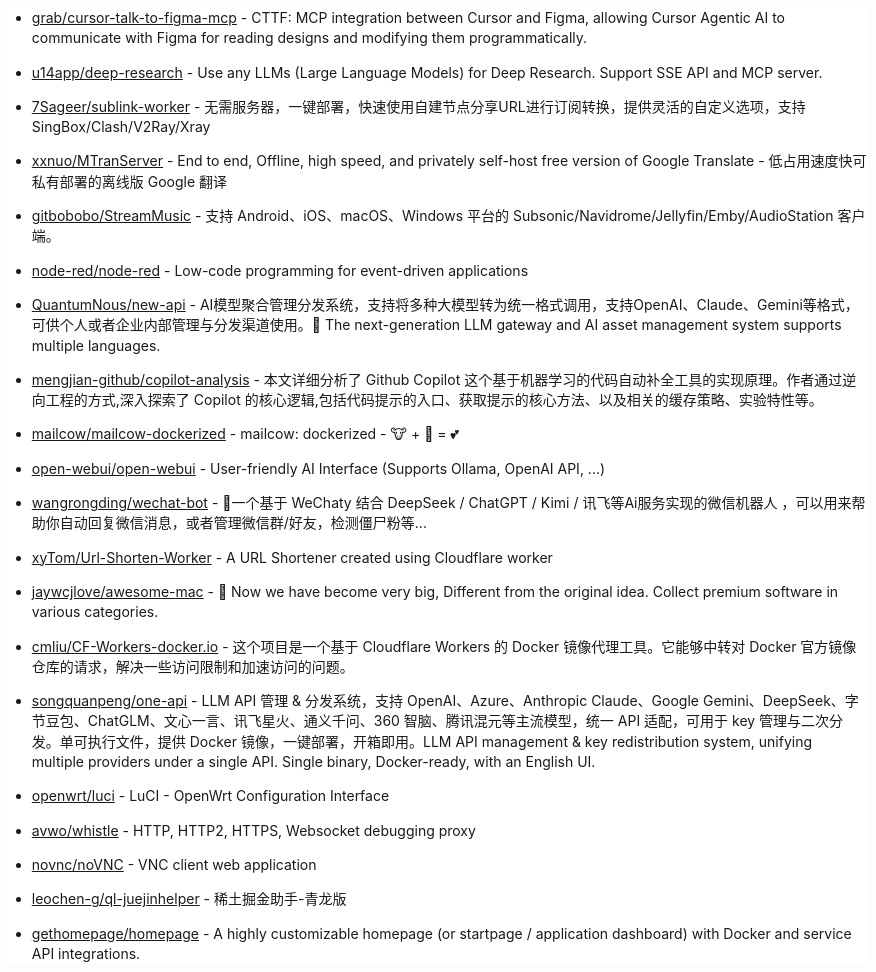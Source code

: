 *   [grab/cursor-talk-to-figma-mcp](https://github.com/grab/cursor-talk-to-figma-mcp) - CTTF: MCP integration between Cursor and Figma, allowing Cursor Agentic AI to communicate with Figma for reading designs and modifying them programmatically.

*   [u14app/deep-research](https://github.com/u14app/deep-research) - Use any LLMs (Large Language Models) for Deep Research. Support SSE API and MCP server.

*   [7Sageer/sublink-worker](https://github.com/7Sageer/sublink-worker) - 无需服务器，一键部署，快速使用自建节点分享URL进行订阅转换，提供灵活的自定义选项，支持SingBox/Clash/V2Ray/Xray

*   [xxnuo/MTranServer](https://github.com/xxnuo/MTranServer) - End to end, Offline, high speed, and privately self-host free version of Google Translate - 低占用速度快可私有部署的离线版 Google 翻译

*   [gitbobobo/StreamMusic](https://github.com/gitbobobo/StreamMusic) - 支持 Android、iOS、macOS、Windows 平台的 Subsonic/Navidrome/Jellyfin/Emby/AudioStation 客户端。

*   [node-red/node-red](https://github.com/node-red/node-red) - Low-code programming for event-driven applications

*   [QuantumNous/new-api](https://github.com/QuantumNous/new-api) - AI模型聚合管理分发系统，支持将多种大模型转为统一格式调用，支持OpenAI、Claude、Gemini等格式，可供个人或者企业内部管理与分发渠道使用。🍥 The next-generation LLM gateway and AI asset management system supports multiple languages.

*   [mengjian-github/copilot-analysis](https://github.com/mengjian-github/copilot-analysis) - 本文详细分析了 Github Copilot 这个基于机器学习的代码自动补全工具的实现原理。作者通过逆向工程的方式,深入探索了 Copilot 的核心逻辑,包括代码提示的入口、获取提示的核心方法、以及相关的缓存策略、实验特性等。

*   [mailcow/mailcow-dockerized](https://github.com/mailcow/mailcow-dockerized) - mailcow: dockerized - 🐮 + 🐋 = 💕

*   [open-webui/open-webui](https://github.com/open-webui/open-webui) - User-friendly AI Interface (Supports Ollama, OpenAI API, ...)

*   [wangrongding/wechat-bot](https://github.com/wangrongding/wechat-bot) - 🤖一个基于 WeChaty 结合 DeepSeek / ChatGPT / Kimi / 讯飞等Ai服务实现的微信机器人 ，可以用来帮助你自动回复微信消息，或者管理微信群/好友，检测僵尸粉等...

*   [xyTom/Url-Shorten-Worker](https://github.com/xyTom/Url-Shorten-Worker) - A URL Shortener created using Cloudflare worker

*   [jaywcjlove/awesome-mac](https://github.com/jaywcjlove/awesome-mac) -  Now we have become very big, Different from the original idea. Collect premium software in various categories.

*   [cmliu/CF-Workers-docker.io](https://github.com/cmliu/CF-Workers-docker.io) - 这个项目是一个基于 Cloudflare Workers 的 Docker 镜像代理工具。它能够中转对 Docker 官方镜像仓库的请求，解决一些访问限制和加速访问的问题。

*   [songquanpeng/one-api](https://github.com/songquanpeng/one-api) - LLM API 管理 & 分发系统，支持 OpenAI、Azure、Anthropic Claude、Google Gemini、DeepSeek、字节豆包、ChatGLM、文心一言、讯飞星火、通义千问、360 智脑、腾讯混元等主流模型，统一 API 适配，可用于 key 管理与二次分发。单可执行文件，提供 Docker 镜像，一键部署，开箱即用。LLM API management & key redistribution system, unifying multiple providers under a single API. Single binary, Docker-ready, with an English UI.

*   [openwrt/luci](https://github.com/openwrt/luci) - LuCI - OpenWrt Configuration Interface

*   [avwo/whistle](https://github.com/avwo/whistle) - HTTP, HTTP2, HTTPS, Websocket debugging proxy

*   [novnc/noVNC](https://github.com/novnc/noVNC) - VNC client web application

*   [leochen-g/ql-juejinhelper](https://github.com/leochen-g/ql-juejinhelper) - 稀土掘金助手-青龙版

*   [gethomepage/homepage](https://github.com/gethomepage/homepage) - A highly customizable homepage (or startpage / application dashboard) with Docker and service API integrations.
